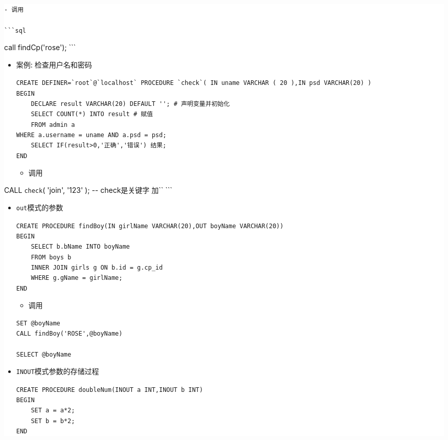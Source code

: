    - 调用

    ```sql
  call findCp('rose');
    ```
  
  - 案例: 检查用户名和密码
  
    ```mysql
    CREATE DEFINER=`root`@`localhost` PROCEDURE `check`( IN uname VARCHAR ( 20 ),IN psd VARCHAR(20) )
    BEGIN
    	DECLARE result VARCHAR(20) DEFAULT ''; # 声明变量并初始化
    	SELECT COUNT(*) INTO result # 赋值
    	FROM admin a
  	WHERE a.username = uname AND a.psd = psd;
    	SELECT IF(result>0,'正确','错误') 结果;
    END
    ```

    - 调用
  
    ```mysql
CALL `check`( 'join', '123' ); -- check是关键字 加``
    ```

  - `out`模式的参数
  
    ```mysql
    CREATE PROCEDURE findBoy(IN girlName VARCHAR(20),OUT boyName VARCHAR(20))
    BEGIN
    	SELECT b.bName INTO boyName
    	FROM boys b
    	INNER JOIN girls g ON b.id = g.cp_id
    	WHERE g.gName = girlName;
    END
    ```
  
    - 调用
  
    ```mysql
    SET @boyName 
    CALL findBoy('ROSE',@boyName)
    
    SELECT @boyName
    ```
  
    
  
  - `INOUT`模式参数的存储过程
  
    ```mysql
    CREATE PROCEDURE doubleNum(INOUT a INT,INOUT b INT)
    BEGIN
    	SET a = a*2;
    	SET b = b*2;
    END
    ```
  